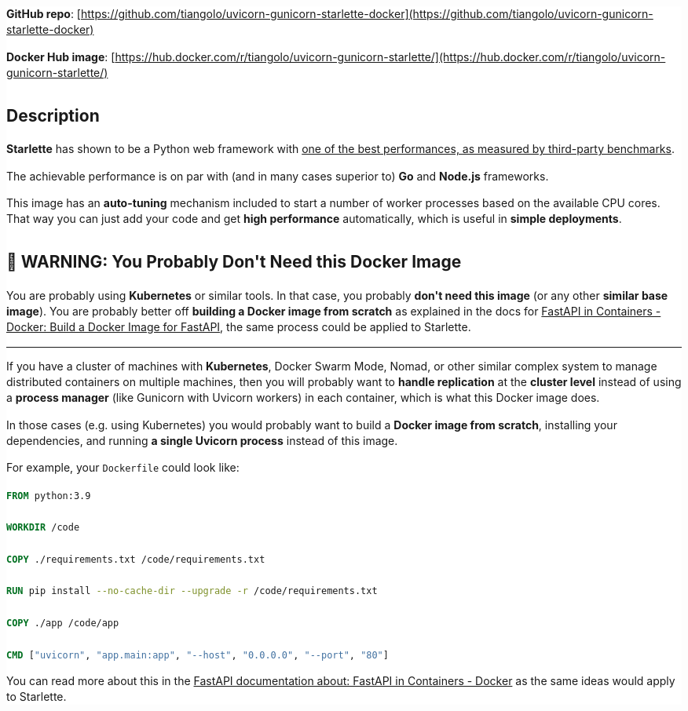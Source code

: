 **GitHub repo**: [https://github.com/tiangolo/uvicorn-gunicorn-starlette-docker](https://github.com/tiangolo/uvicorn-gunicorn-starlette-docker)

**Docker Hub image**: [https://hub.docker.com/r/tiangolo/uvicorn-gunicorn-starlette/](https://hub.docker.com/r/tiangolo/uvicorn-gunicorn-starlette/)

## Description

**Starlette** has shown to be a Python web framework with [one of the best performances, as measured by third-party benchmarks](https://www.techempower.com/benchmarks/#section=test&runid=a979de55-980d-4721-a46f-77298b3f3923&hw=ph&test=fortune&l=zijzen-7).

The achievable performance is on par with (and in many cases superior to) **Go** and **Node.js** frameworks.

This image has an **auto-tuning** mechanism included to start a number of worker processes based on the available CPU cores. That way you can just add your code and get **high performance** automatically, which is useful in **simple deployments**.

## 🚨 WARNING: You Probably Don't Need this Docker Image

You are probably using **Kubernetes** or similar tools. In that case, you probably **don't need this image** (or any other **similar base image**). You are probably better off **building a Docker image from scratch** as explained in the docs for [FastAPI in Containers - Docker: Build a Docker Image for FastAPI](https://fastapi.tiangolo.com/deployment/docker/#replication-number-of-processes), the same process could be applied to Starlette.

---

If you have a cluster of machines with **Kubernetes**, Docker Swarm Mode, Nomad, or other similar complex system to manage distributed containers on multiple machines, then you will probably want to **handle replication** at the **cluster level** instead of using a **process manager** (like Gunicorn with Uvicorn workers) in each container, which is what this Docker image does.

In those cases (e.g. using Kubernetes) you would probably want to build a **Docker image from scratch**, installing your dependencies, and running **a single Uvicorn process** instead of this image.

For example, your `Dockerfile` could look like:

```Dockerfile
FROM python:3.9

WORKDIR /code

COPY ./requirements.txt /code/requirements.txt

RUN pip install --no-cache-dir --upgrade -r /code/requirements.txt

COPY ./app /code/app

CMD ["uvicorn", "app.main:app", "--host", "0.0.0.0", "--port", "80"]
```

You can read more about this in the [FastAPI documentation about: FastAPI in Containers - Docker](https://fastapi.tiangolo.com/deployment/docker/#replication-number-of-processes) as the same ideas would apply to Starlette.
